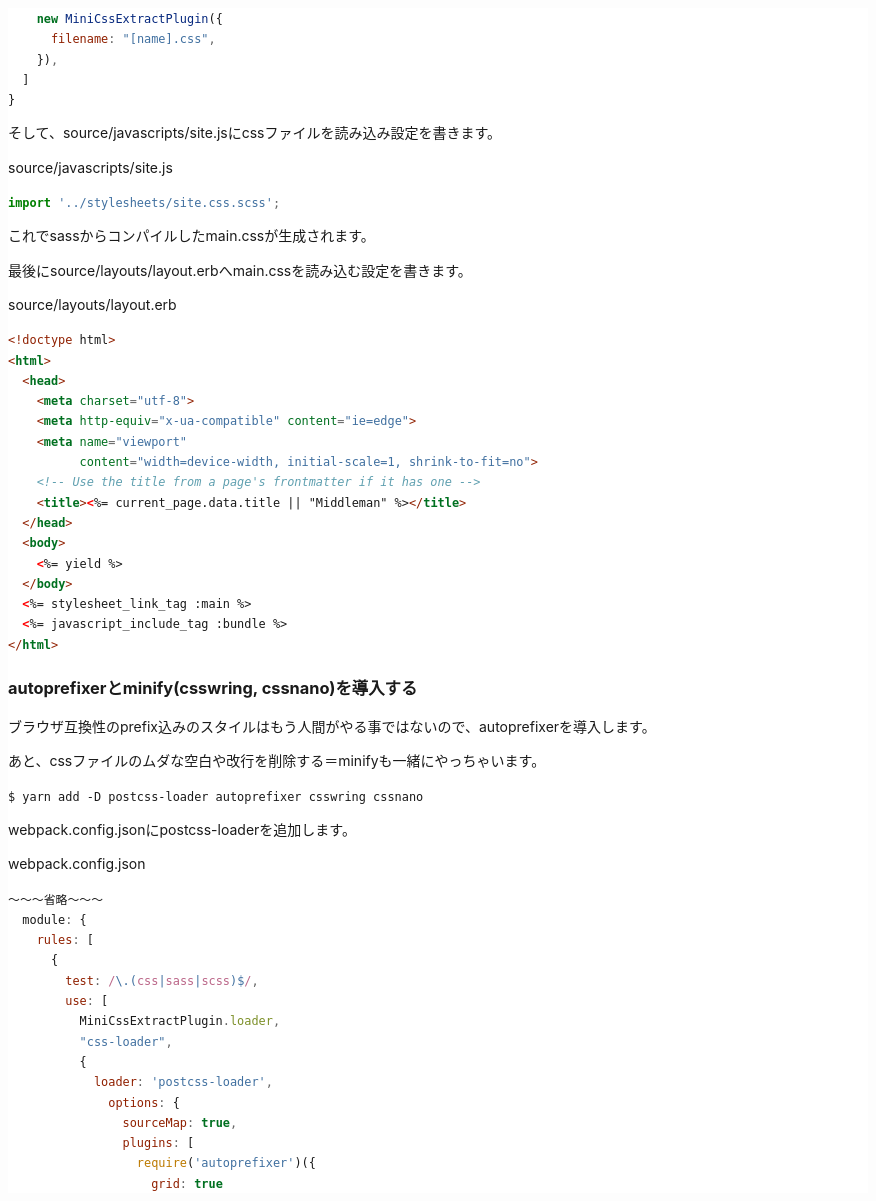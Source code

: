 ```js
    new MiniCssExtractPlugin({
      filename: "[name].css",
    }),
  ]
}
```

そして、source/javascripts/site.jsにcssファイルを読み込み設定を書きます。

<div class="filename">source/javascripts/site.js</div>

```javascript
import '../stylesheets/site.css.scss';
```

これでsassからコンパイルしたmain.cssが生成されます。

最後にsource/layouts/layout.erbへmain.cssを読み込む設定を書きます。

<div class="filename">source/layouts/layout.erb</div>

```html
<!doctype html>
<html>
  <head>
    <meta charset="utf-8">
    <meta http-equiv="x-ua-compatible" content="ie=edge">
    <meta name="viewport"
          content="width=device-width, initial-scale=1, shrink-to-fit=no">
    <!-- Use the title from a page's frontmatter if it has one -->
    <title><%= current_page.data.title || "Middleman" %></title>
  </head>
  <body>
    <%= yield %>
  </body>
  <%= stylesheet_link_tag :main %>
  <%= javascript_include_tag :bundle %>
</html>
```

### autoprefixerとminify(csswring, cssnano)を導入する

ブラウザ互換性のprefix込みのスタイルはもう人間がやる事ではないので、autoprefixerを導入します。

あと、cssファイルのムダな空白や改行を削除する＝minifyも一緒にやっちゃいます。

```
$ yarn add -D postcss-loader autoprefixer csswring cssnano
```

webpack.config.jsonにpostcss-loaderを追加します。

<div class="filename">webpack.config.json</div>

```javascript
〜〜〜省略〜〜〜
  module: {
    rules: [
      {
        test: /\.(css|sass|scss)$/,
        use: [
          MiniCssExtractPlugin.loader,
          "css-loader",
          {
            loader: 'postcss-loader',
              options: {
                sourceMap: true,
                plugins: [
                  require('autoprefixer')({
                    grid: true
```